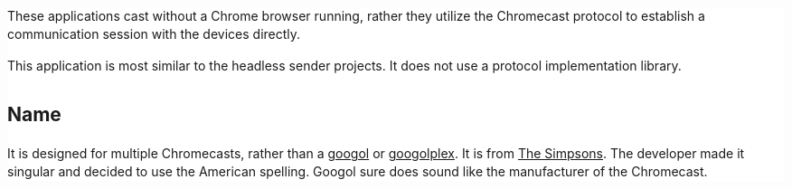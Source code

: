 These applications cast without a Chrome browser running, rather they utilize the Chromecast protocol to establish a communication session with the devices directly.

This application is most similar to the headless sender projects. It does not use a protocol implementation library.

## Name

It is designed for multiple Chromecasts, rather than a [googol](https://en.wikipedia.org/wiki/Googol) or [googolplex](https://en.wikipedia.org/wiki/Googolplex).
It is from [The Simpsons](https://simpsons.fandom.com/wiki/Springfield_Googolplex_Theatres). The developer made it singular and decided to use the American spelling.
Googol sure does sound like the manufacturer of the Chromecast.
